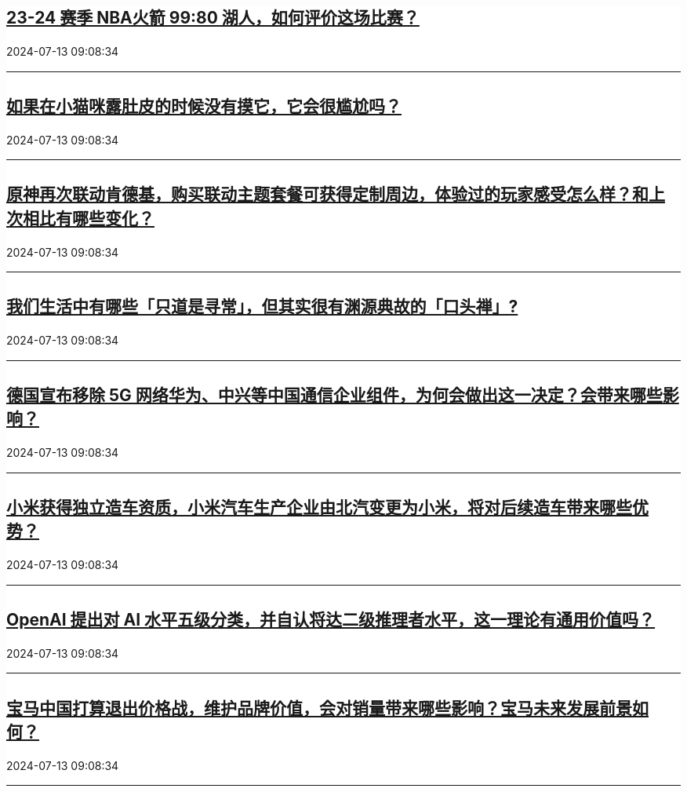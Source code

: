 ## [23-24 赛季 NBA火箭 99:80 湖人，如何评价这场比赛？](https://www.zhihu.com/question/661482296)

2024-07-13 09:08:34

---
## [如果在小猫咪露肚皮的时候没有摸它，它会很尴尬吗？](https://www.zhihu.com/question/657777006)

2024-07-13 09:08:34

---
## [原神再次联动肯德基，购买联动主题套餐可获得定制周边，体验过的玩家感受怎么样？和上次相比有哪些变化？](https://www.zhihu.com/question/661368688)

2024-07-13 09:08:34

---
## [我们生活中有哪些「只道是寻常」，但其实很有渊源典故的「口头禅」?](https://www.zhihu.com/question/661062700)

2024-07-13 09:08:34

---
## [德国宣布移除 5G 网络华为、中兴等中国通信企业组件，为何会做出这一决定？会带来哪些影响？](https://www.zhihu.com/question/661392045)

2024-07-13 09:08:34

---
## [小米获得独立造车资质，小米汽车生产企业由北汽变更为小米，将对后续造车带来哪些优势？](https://www.zhihu.com/question/661436423)

2024-07-13 09:08:34

---
## [OpenAI 提出对 AI 水平五级分类，并自认将达二级推理者水平，这一理论有通用价值吗？](https://www.zhihu.com/question/661390501)

2024-07-13 09:08:34

---
## [宝马中国打算退出价格战，维护品牌价值，会对销量带来哪些影响？宝马未来发展前景如何？](https://www.zhihu.com/question/661419836)

2024-07-13 09:08:34

---
